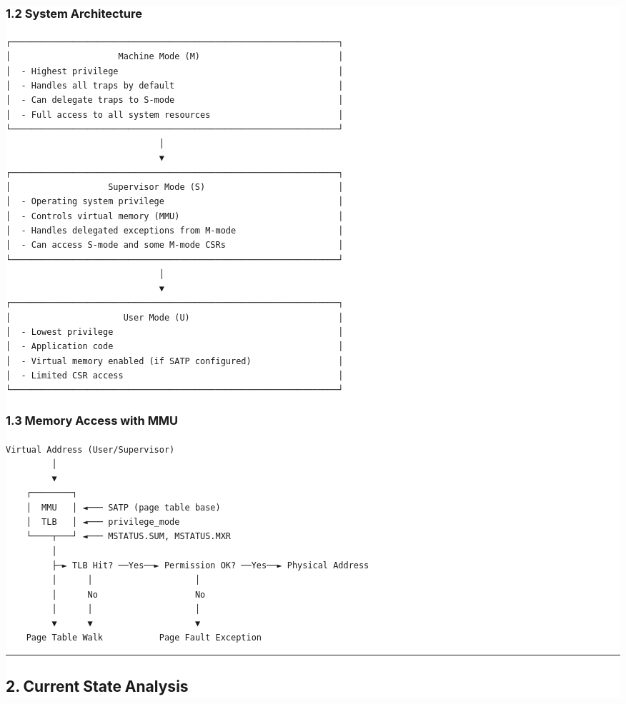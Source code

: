 ### 1.2 System Architecture

```
┌────────────────────────────────────────────────────────────────┐
│                     Machine Mode (M)                           │
│  - Highest privilege                                           │
│  - Handles all traps by default                                │
│  - Can delegate traps to S-mode                                │
│  - Full access to all system resources                         │
└────────────────────────────────────────────────────────────────┘
                              │
                              ▼
┌────────────────────────────────────────────────────────────────┐
│                   Supervisor Mode (S)                          │
│  - Operating system privilege                                  │
│  - Controls virtual memory (MMU)                               │
│  - Handles delegated exceptions from M-mode                    │
│  - Can access S-mode and some M-mode CSRs                      │
└────────────────────────────────────────────────────────────────┘
                              │
                              ▼
┌────────────────────────────────────────────────────────────────┐
│                      User Mode (U)                             │
│  - Lowest privilege                                            │
│  - Application code                                            │
│  - Virtual memory enabled (if SATP configured)                 │
│  - Limited CSR access                                          │
└────────────────────────────────────────────────────────────────┘
```

### 1.3 Memory Access with MMU

```
Virtual Address (User/Supervisor)
         │
         ▼
    ┌────────┐
    │  MMU   │ ◄─── SATP (page table base)
    │  TLB   │ ◄─── privilege_mode
    └────┬───┘ ◄─── MSTATUS.SUM, MSTATUS.MXR
         │
         ├─► TLB Hit? ──Yes──► Permission OK? ──Yes──► Physical Address
         │      │                    │
         │      No                   No
         │      │                    │
         ▼      ▼                    ▼
    Page Table Walk           Page Fault Exception
```

---

## 2. Current State Analysis
